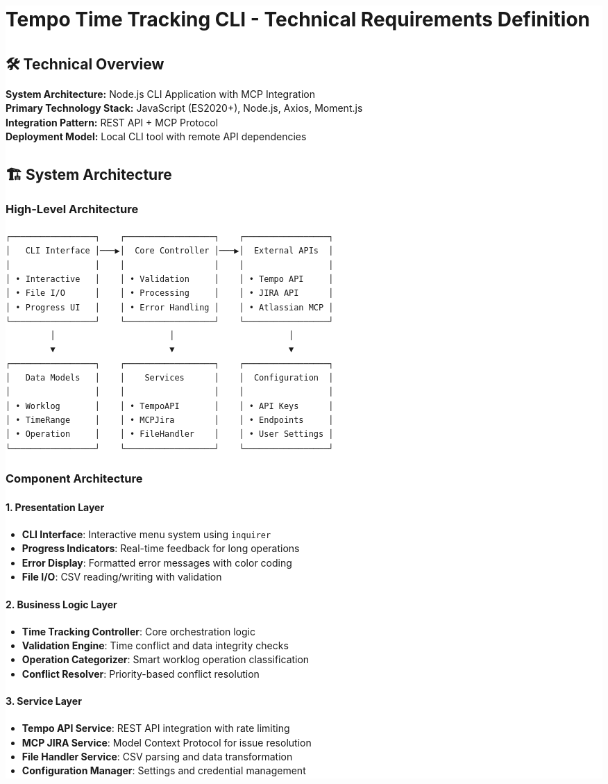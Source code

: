 # Tempo Time Tracking CLI - Technical Requirements Definition

## 🛠️ Technical Overview

**System Architecture:** Node.js CLI Application with MCP Integration  
**Primary Technology Stack:** JavaScript (ES2020+), Node.js, Axios, Moment.js  
**Integration Pattern:** REST API + MCP Protocol  
**Deployment Model:** Local CLI tool with remote API dependencies  

## 🏗️ System Architecture

### High-Level Architecture
```
┌─────────────────┐    ┌──────────────────┐    ┌─────────────────┐
│   CLI Interface │───▶│  Core Controller │───▶│  External APIs  │
│                 │    │                  │    │                 │
│ • Interactive   │    │ • Validation     │    │ • Tempo API     │
│ • File I/O      │    │ • Processing     │    │ • JIRA API      │
│ • Progress UI   │    │ • Error Handling │    │ • Atlassian MCP │
└─────────────────┘    └──────────────────┘    └─────────────────┘
         │                       │                       │
         ▼                       ▼                       ▼
┌─────────────────┐    ┌──────────────────┐    ┌─────────────────┐
│   Data Models   │    │    Services      │    │  Configuration  │
│                 │    │                  │    │                 │
│ • Worklog       │    │ • TempoAPI       │    │ • API Keys      │
│ • TimeRange     │    │ • MCPJira        │    │ • Endpoints     │
│ • Operation     │    │ • FileHandler    │    │ • User Settings │
└─────────────────┘    └──────────────────┘    └─────────────────┘
```

### Component Architecture

#### 1. Presentation Layer
- **CLI Interface**: Interactive menu system using `inquirer`
- **Progress Indicators**: Real-time feedback for long operations
- **Error Display**: Formatted error messages with color coding
- **File I/O**: CSV reading/writing with validation

#### 2. Business Logic Layer
- **Time Tracking Controller**: Core orchestration logic
- **Validation Engine**: Time conflict and data integrity checks
- **Operation Categorizer**: Smart worklog operation classification
- **Conflict Resolver**: Priority-based conflict resolution

#### 3. Service Layer
- **Tempo API Service**: REST API integration with rate limiting
- **MCP JIRA Service**: Model Context Protocol for issue resolution
- **File Handler Service**: CSV parsing and data transformation
- **Configuration Manager**: Settings and credential management
